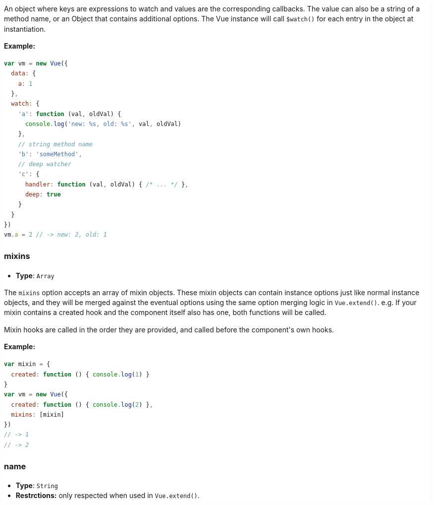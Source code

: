 An object where keys are expressions to watch and values are the corresponding callbacks. The value can also be a string of a method name, or an Object that contains additional options. The Vue instance will call `$watch()` for each entry in the object at instantiation.

**Example:**

``` js
var vm = new Vue({
  data: {
    a: 1
  },
  watch: {
    'a': function (val, oldVal) {
      console.log('new: %s, old: %s', val, oldVal)
    },
    // string method name
    'b': 'someMethod',
    // deep watcher
    'c': {
      handler: function (val, oldVal) { /* ... */ },
      deep: true
    }
  }
})
vm.a = 2 // -> new: 2, old: 1
```

### mixins

- **Type**: `Array`

The `mixins` option accepts an array of mixin objects. These mixin objects can contain instance options just like normal instance objects, and they will be merged against the eventual options using the same option merging logic in `Vue.extend()`. e.g. If your mixin contains a created hook and the component itself also has one, both functions will be called.

Mixin hooks are called in the order they are provided, and called before the component's own hooks.

**Example:**

``` js
var mixin = {
  created: function () { console.log(1) }
}
var vm = new Vue({
  created: function () { console.log(2) },
  mixins: [mixin]
})
// -> 1
// -> 2
```

### name

- **Type**: `String`
- **Restrctions:** only respected when used in `Vue.extend()`.
